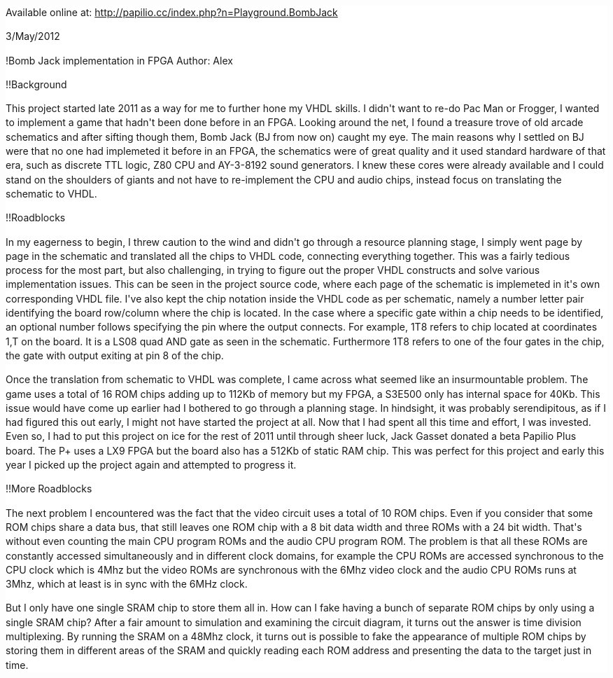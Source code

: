 Available online at: http://papilio.cc/index.php?n=Playground.BombJack

3/May/2012

!Bomb Jack implementation in FPGA
Author: Alex

<Link To Project Here>

!!Background

This project started late 2011 as a way for me to further hone my VHDL skills. I didn't want to re-do Pac Man or Frogger, I wanted to implement a game that hadn't been done before in an FPGA. Looking around the net, I found a treasure trove of old arcade schematics and after sifting though them, Bomb Jack (BJ from now on) caught my eye. The main reasons why I settled on BJ were that no one had implemeted it before in an FPGA, the schematics were of great quality and it used standard hardware of that era, such as discrete TTL logic, Z80 CPU and AY-3-8192 sound generators. I knew these cores were already available and I could stand on the shoulders of giants and not have to re-implement the CPU and audio chips, instead focus on translating the schematic to VHDL.

!!Roadblocks

In my eagerness to begin, I threw caution to the wind and didn't go through a resource planning stage, I simply went page by page in the schematic and translated all the chips to VHDL code, connecting everything together. This was a fairly tedious process for the most part, but also challenging, in trying to figure out the proper VHDL constructs and solve various implementation issues. This can be seen in the project source code, where each page of the schematic is implemeted in it's own corresponding VHDL file. I've also kept the chip notation inside the VHDL code as per schematic, namely a number letter pair identifying the board row/column where the chip is located. In the case where a specific gate within a chip needs to be identified, an optional number follows specifying the pin where the output connects. For example, 1T8 refers to chip located at coordinates 1,T on the board. It is a LS08 quad AND gate as seen in the schematic. Furthermore 1T8 refers to one of the four gates in the chip, the gate with output exiting at pin 8 of the chip.


Once the translation from schematic to VHDL was complete, I came across what seemed like an insurmountable problem. The game uses a total of 16 ROM chips adding up to 112Kb of memory but my FPGA, a S3E500 only has internal space for 40Kb. This issue would have come up earlier had I bothered to go through a planning stage. In hindsight, it was probably serendipitous, as if I had figured this out early, I might not have started the project at all. Now that I had spent all this time and effort, I was invested. Even so, I had to put this project on ice for the rest of 2011 until through sheer luck, Jack Gasset donated a beta Papilio Plus board. The P+ uses a LX9 FPGA but the board also has a 512Kb of static RAM chip. This was perfect for this project and early this year I picked up the project again and attempted to progress it.

!!More Roadblocks

The next problem I encountered was the fact that the video circuit uses a total of 10 ROM chips. Even if you consider that some ROM chips share a data bus, that still leaves one ROM chip with a 8 bit data width and three ROMs with a 24 bit width. That's without even counting the main CPU program ROMs and the audio CPU program ROM. The problem is that all these ROMs are constantly accessed simultaneously and in different clock domains, for example the CPU ROMs are accessed synchronous to the CPU clock which is 4Mhz but the video ROMs are synchronous with the 6Mhz video clock and the audio CPU ROMs runs at 3Mhz, which at least is in sync with the 6MHz clock.

But I only have one single SRAM chip to store them all in. How can I fake having a bunch of separate ROM chips by only using a single SRAM chip? After a fair amount to simulation and examining the circuit diagram, it turns out the answer is time division multiplexing. By running the SRAM on a 48Mhz clock, it turns out is possible to fake the appearance of multiple ROM chips by storing them in different areas of the SRAM and quickly reading each ROM address and presenting the data to the target just in time.
